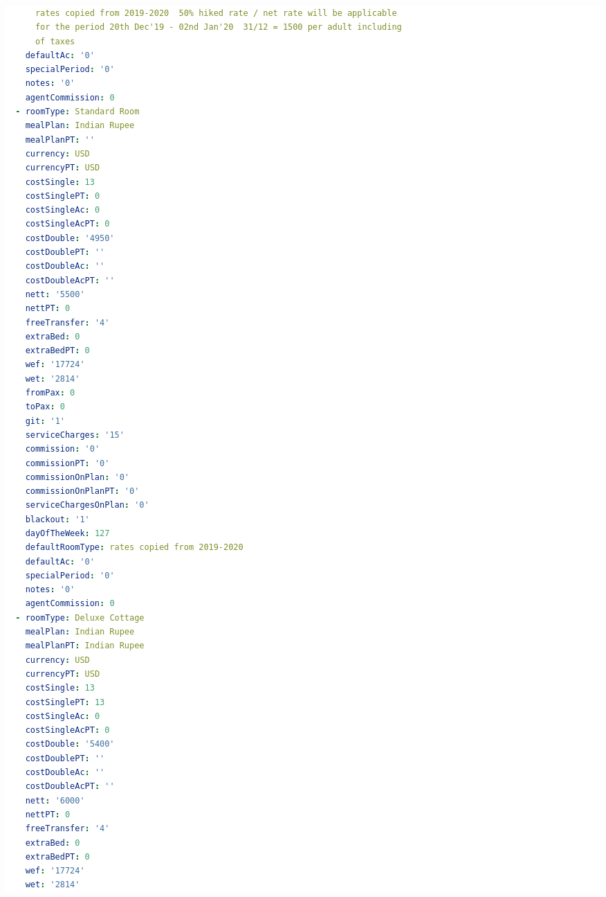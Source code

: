 ```yaml
      rates copied from 2019-2020  50% hiked rate / net rate will be applicable
      for the period 20th Dec'19 - 02nd Jan'20  31/12 = 1500 per adult including
      of taxes 
    defaultAc: '0'
    specialPeriod: '0'
    notes: '0'
    agentCommission: 0
  - roomType: Standard Room
    mealPlan: Indian Rupee
    mealPlanPT: ''
    currency: USD
    currencyPT: USD
    costSingle: 13
    costSinglePT: 0
    costSingleAc: 0
    costSingleAcPT: 0
    costDouble: '4950'
    costDoublePT: ''
    costDoubleAc: ''
    costDoubleAcPT: ''
    nett: '5500'
    nettPT: 0
    freeTransfer: '4'
    extraBed: 0
    extraBedPT: 0
    wef: '17724'
    wet: '2814'
    fromPax: 0
    toPax: 0
    git: '1'
    serviceCharges: '15'
    commission: '0'
    commissionPT: '0'
    commissionOnPlan: '0'
    commissionOnPlanPT: '0'
    serviceChargesOnPlan: '0'
    blackout: '1'
    dayOfTheWeek: 127
    defaultRoomType: rates copied from 2019-2020
    defaultAc: '0'
    specialPeriod: '0'
    notes: '0'
    agentCommission: 0
  - roomType: Deluxe Cottage
    mealPlan: Indian Rupee
    mealPlanPT: Indian Rupee
    currency: USD
    currencyPT: USD
    costSingle: 13
    costSinglePT: 13
    costSingleAc: 0
    costSingleAcPT: 0
    costDouble: '5400'
    costDoublePT: ''
    costDoubleAc: ''
    costDoubleAcPT: ''
    nett: '6000'
    nettPT: 0
    freeTransfer: '4'
    extraBed: 0
    extraBedPT: 0
    wef: '17724'
    wet: '2814'
```